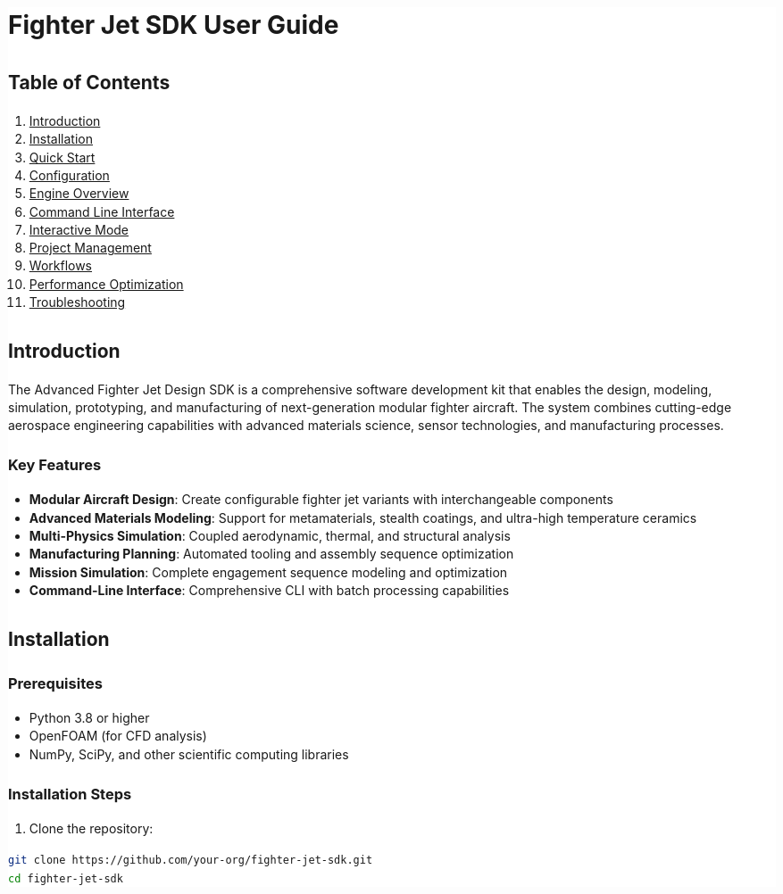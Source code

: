 # Fighter Jet SDK User Guide

## Table of Contents

1. [Introduction](#introduction)
2. [Installation](#installation)
3. [Quick Start](#quick-start)
4. [Configuration](#configuration)
5. [Engine Overview](#engine-overview)
6. [Command Line Interface](#command-line-interface)
7. [Interactive Mode](#interactive-mode)
8. [Project Management](#project-management)
9. [Workflows](#workflows)
10. [Performance Optimization](#performance-optimization)
11. [Troubleshooting](#troubleshooting)

## Introduction

The Advanced Fighter Jet Design SDK is a comprehensive software development kit that enables the design, modeling, simulation, prototyping, and manufacturing of next-generation modular fighter aircraft. The system combines cutting-edge aerospace engineering capabilities with advanced materials science, sensor technologies, and manufacturing processes.

### Key Features

- **Modular Aircraft Design**: Create configurable fighter jet variants with interchangeable components
- **Advanced Materials Modeling**: Support for metamaterials, stealth coatings, and ultra-high temperature ceramics
- **Multi-Physics Simulation**: Coupled aerodynamic, thermal, and structural analysis
- **Manufacturing Planning**: Automated tooling and assembly sequence optimization
- **Mission Simulation**: Complete engagement sequence modeling and optimization
- **Command-Line Interface**: Comprehensive CLI with batch processing capabilities

## Installation

### Prerequisites

- Python 3.8 or higher
- OpenFOAM (for CFD analysis)
- NumPy, SciPy, and other scientific computing libraries

### Installation Steps

1. Clone the repository:
```bash
git clone https://github.com/your-org/fighter-jet-sdk.git
cd fighter-jet-sdk
```

